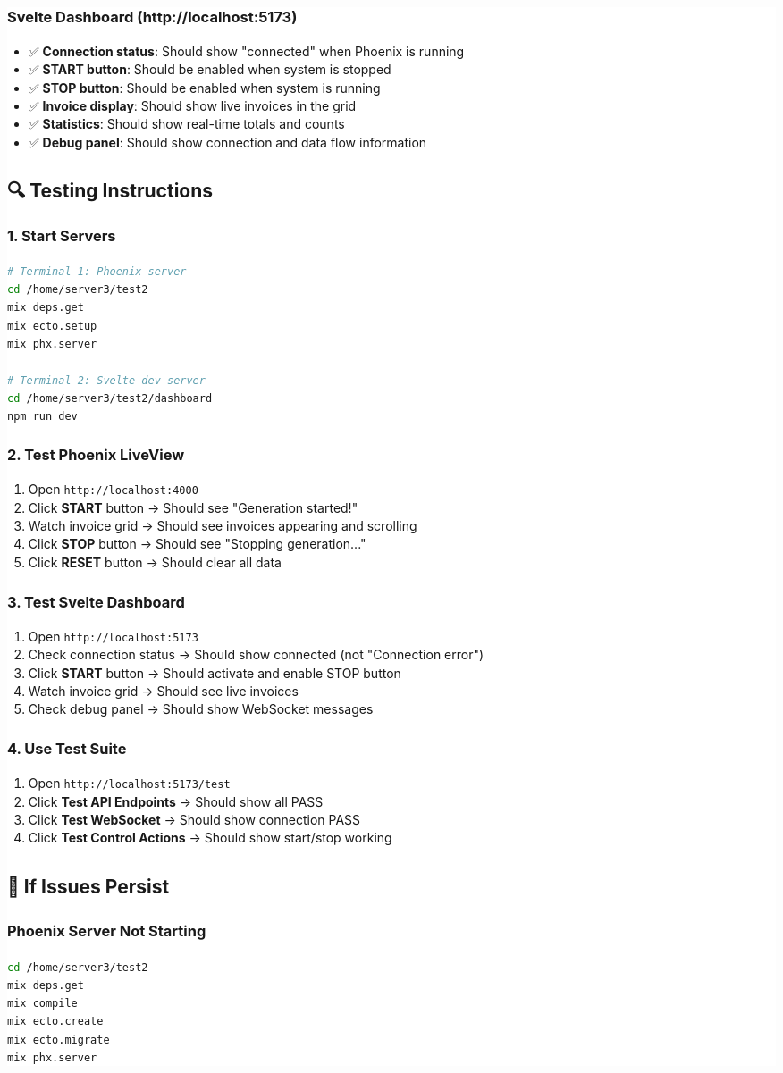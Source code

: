 ### **Svelte Dashboard (http://localhost:5173)**  
- ✅ **Connection status**: Should show "connected" when Phoenix is running
- ✅ **START button**: Should be enabled when system is stopped
- ✅ **STOP button**: Should be enabled when system is running
- ✅ **Invoice display**: Should show live invoices in the grid
- ✅ **Statistics**: Should show real-time totals and counts
- ✅ **Debug panel**: Should show connection and data flow information

## 🔍 **Testing Instructions**

### **1. Start Servers**
```bash
# Terminal 1: Phoenix server
cd /home/server3/test2
mix deps.get
mix ecto.setup  
mix phx.server

# Terminal 2: Svelte dev server
cd /home/server3/test2/dashboard
npm run dev
```

### **2. Test Phoenix LiveView**
1. Open `http://localhost:4000`
2. Click **START** button → Should see "Generation started!" 
3. Watch invoice grid → Should see invoices appearing and scrolling
4. Click **STOP** button → Should see "Stopping generation..."
5. Click **RESET** button → Should clear all data

### **3. Test Svelte Dashboard**
1. Open `http://localhost:5173`
2. Check connection status → Should show connected (not "Connection error")
3. Click **START** button → Should activate and enable STOP button
4. Watch invoice grid → Should see live invoices
5. Check debug panel → Should show WebSocket messages

### **4. Use Test Suite**
1. Open `http://localhost:5173/test`
2. Click **Test API Endpoints** → Should show all PASS
3. Click **Test WebSocket** → Should show connection PASS
4. Click **Test Control Actions** → Should show start/stop working

## 🚨 **If Issues Persist**

### **Phoenix Server Not Starting**
```bash
cd /home/server3/test2
mix deps.get
mix compile
mix ecto.create
mix ecto.migrate
mix phx.server
```
